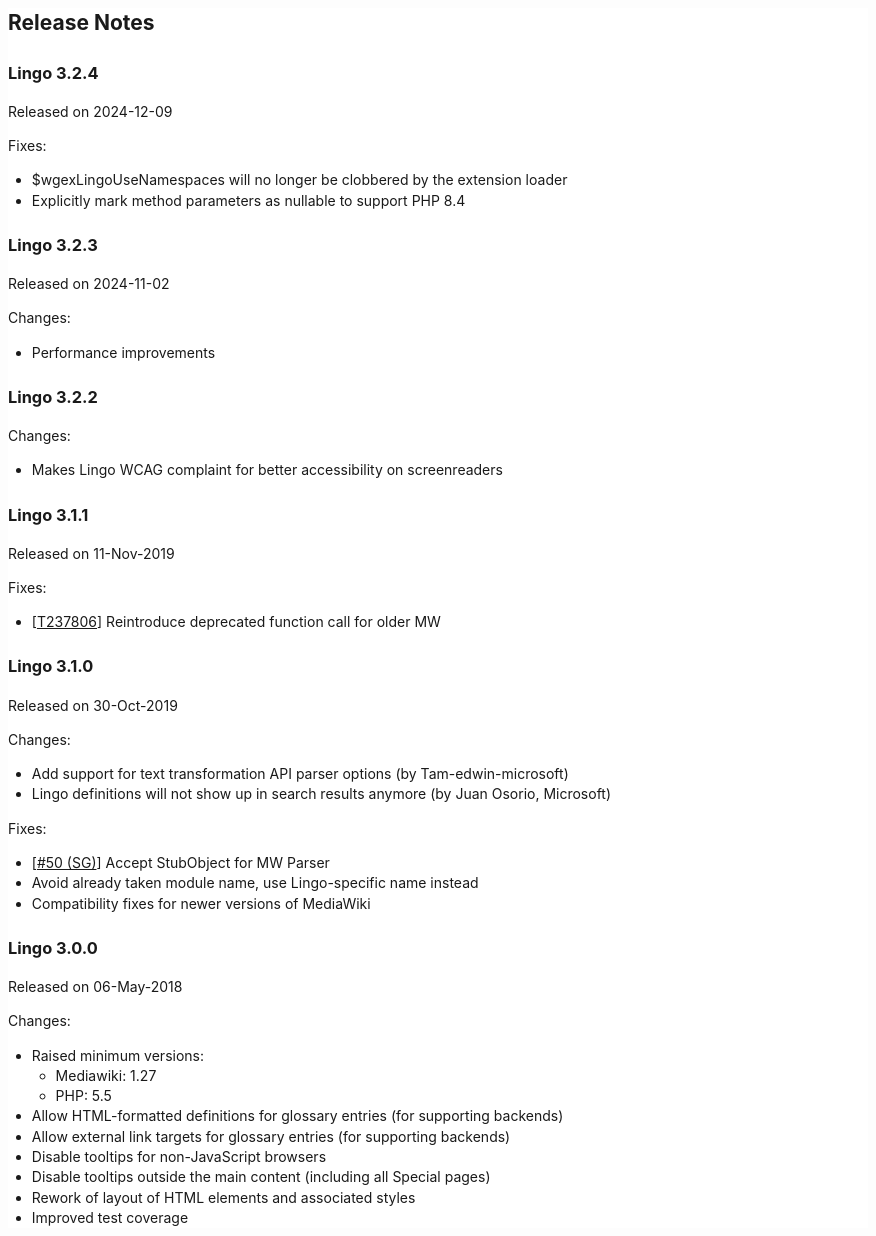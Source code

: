 ## Release Notes

### Lingo 3.2.4

Released on 2024-12-09

Fixes:
* $wgexLingoUseNamespaces will no longer be clobbered by the extension loader
* Explicitly mark method parameters as nullable to support PHP 8.4

### Lingo 3.2.3

Released on 2024-11-02

Changes:
* Performance improvements

### Lingo 3.2.2

Changes:
* Makes Lingo WCAG complaint for better accessibility on screenreaders

### Lingo 3.1.1

Released on 11-Nov-2019

Fixes:
* [[T237806](https://phabricator.wikimedia.org/T237806)] Reintroduce deprecated function call for older MW


### Lingo 3.1.0

Released on 30-Oct-2019

Changes:
* Add support for text transformation API parser options (by Tam-edwin-microsoft)
* Lingo definitions will not show up in search results anymore (by Juan Osorio, Microsoft)

Fixes:
* [[#50 (SG)](https://github.com/SemanticMediaWiki/SemanticGlossary/issues/50)] Accept StubObject for MW Parser
* Avoid already taken module name, use Lingo-specific name instead
* Compatibility fixes for newer versions of MediaWiki


### Lingo 3.0.0

Released on 06-May-2018

Changes:
* Raised minimum versions:
  * Mediawiki: 1.27
  * PHP: 5.5
* Allow HTML-formatted definitions for glossary entries (for supporting backends)
* Allow external link targets for glossary entries (for supporting backends)
* Disable tooltips for non-JavaScript browsers
* Disable tooltips outside the main content (including all Special pages)
* Rework of layout of HTML elements and associated styles
* Improved test coverage
